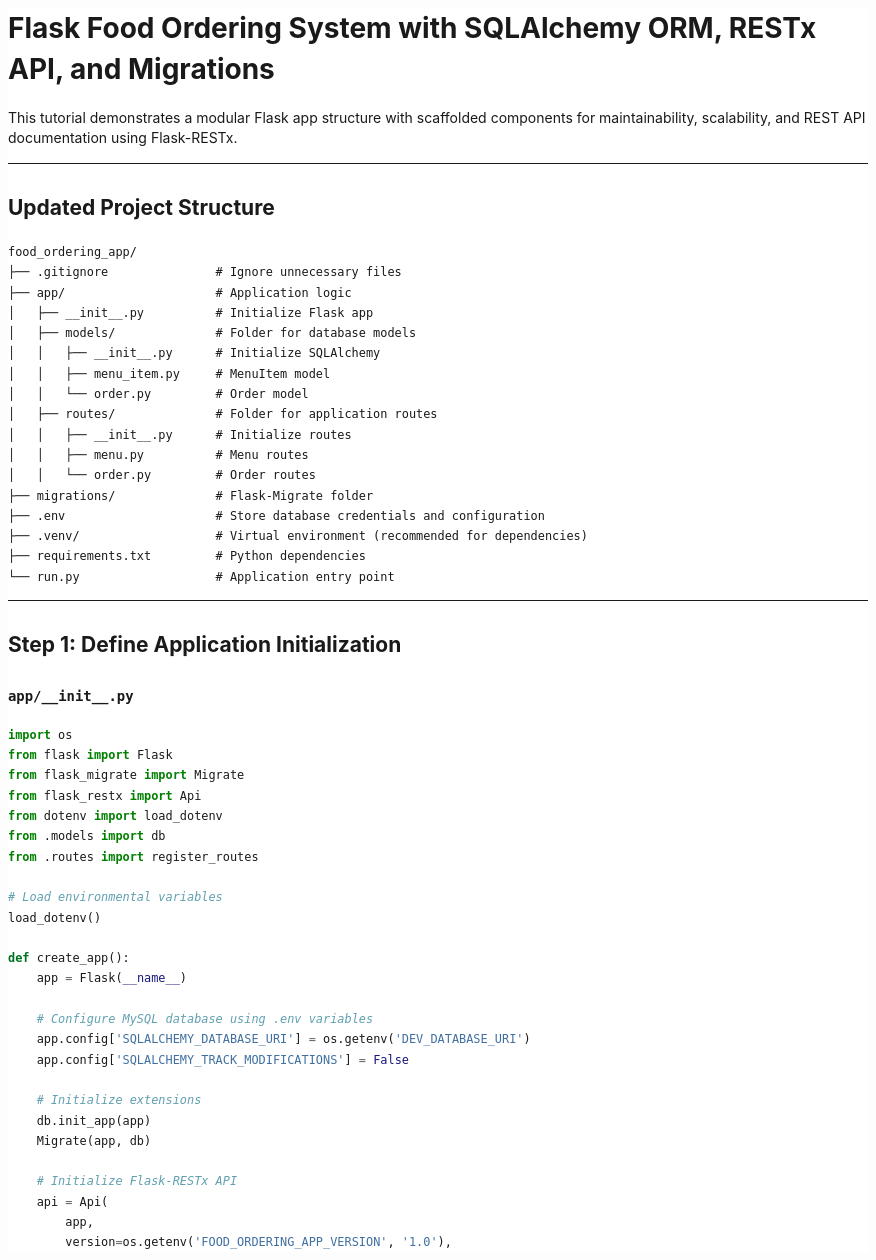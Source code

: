 # Flask Food Ordering System with SQLAlchemy ORM, RESTx API, and Migrations

This tutorial demonstrates a modular Flask app structure with scaffolded components for maintainability, scalability, and REST API documentation using Flask-RESTx.

---

## Updated Project Structure

```
food_ordering_app/
├── .gitignore               # Ignore unnecessary files
├── app/                     # Application logic
│   ├── __init__.py          # Initialize Flask app
│   ├── models/              # Folder for database models
│   │   ├── __init__.py      # Initialize SQLAlchemy
│   │   ├── menu_item.py     # MenuItem model
│   │   └── order.py         # Order model
│   ├── routes/              # Folder for application routes
│   │   ├── __init__.py      # Initialize routes
│   │   ├── menu.py          # Menu routes
│   │   └── order.py         # Order routes
├── migrations/              # Flask-Migrate folder
├── .env                     # Store database credentials and configuration
├── .venv/                   # Virtual environment (recommended for dependencies)
├── requirements.txt         # Python dependencies
└── run.py                   # Application entry point
```

---

## Step 1: Define Application Initialization

### `app/__init__.py`
```python
import os
from flask import Flask
from flask_migrate import Migrate
from flask_restx import Api
from dotenv import load_dotenv
from .models import db
from .routes import register_routes

# Load environmental variables
load_dotenv()

def create_app():
    app = Flask(__name__)

    # Configure MySQL database using .env variables
    app.config['SQLALCHEMY_DATABASE_URI'] = os.getenv('DEV_DATABASE_URI')
    app.config['SQLALCHEMY_TRACK_MODIFICATIONS'] = False

    # Initialize extensions
    db.init_app(app)
    Migrate(app, db)

    # Initialize Flask-RESTx API
    api = Api(
        app,
        version=os.getenv('FOOD_ORDERING_APP_VERSION', '1.0'),
```